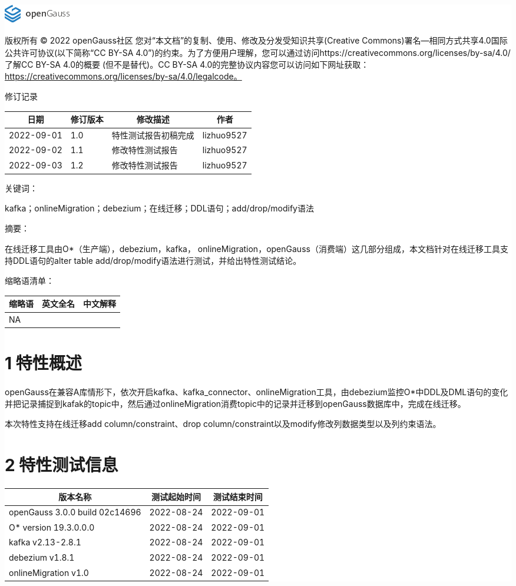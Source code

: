 ![avatar](../../images/openGauss.png)

版权所有 © 2022  openGauss社区
您对“本文档”的复制、使用、修改及分发受知识共享(Creative Commons)署名—相同方式共享4.0国际公共许可协议(以下简称“CC BY-SA 4.0”)的约束。为了方便用户理解，您可以通过访问https://creativecommons.org/licenses/by-sa/4.0/ 了解CC BY-SA 4.0的概要 (但不是替代)。CC BY-SA 4.0的完整协议内容您可以访问如下网址获取：https://creativecommons.org/licenses/by-sa/4.0/legalcode。

修订记录

| 日期       | 修订版本 | 修改描述             | 作者       |
| ---------- | -------- | -------------------- | ---------- |
| 2022-09-01 | 1.0      | 特性测试报告初稿完成 | lizhuo9527 |
| 2022-09-02 | 1.1      | 修改特性测试报告     | lizhuo9527 |
| 2022-09-03 | 1.2      | 修改特性测试报告     | lizhuo9527 |

关键词： 

kafka；onlineMigration；debezium；在线迁移；DDL语句；add/drop/modify语法

摘要：

在线迁移工具由O*（生产端），debezium，kafka， onlineMigration，openGauss（消费端）这几部分组成，本文档针对在线迁移工具支持DDL语句的alter table add/drop/modify语法进行测试，并给出特性测试结论。

缩略语清单：

| 缩略语 | 英文全名 | 中文解释 |
| ------ | -------- | -------- |
| NA     |          |          |

# 1     特性概述

openGauss在兼容A库情形下，依次开启kafka、kafka_connector、onlineMigration工具，由debezium监控O*中DDL及DML语句的变化并把记录捕捉到kafak的topic中，然后通过onlineMigration消费topic中的记录并迁移到openGauss数据库中，完成在线迁移。

本次特性支持在线迁移add column/constraint、drop column/constraint以及modify修改列数据类型以及列约束语法。

# 2     特性测试信息

| 版本名称                       | 测试起始时间 | 测试结束时间 |
| ------------------------------ | ------------ | ------------ |
| openGauss 3.0.0 build 02c14696 | 2022-08-24   | 2022-09-01   |
| O* version 19.3.0.0.0          | 2022-08-24   | 2022-09-01   |
| kafka v2.13-2.8.1              | 2022-08-24   | 2022-09-01   |
| debezium v1.8.1                | 2022-08-24   | 2022-09-01   |
| onlineMigration v1.0           | 2022-08-24   | 2022-09-01   |
